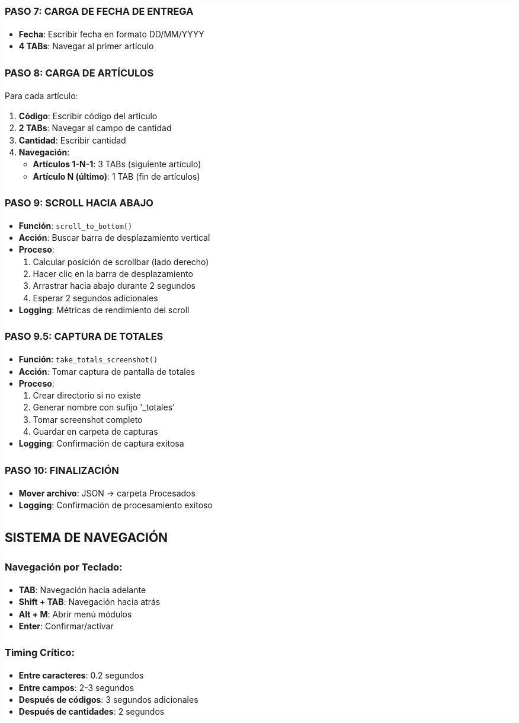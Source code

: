 ### **PASO 7: CARGA DE FECHA DE ENTREGA**
- **Fecha**: Escribir fecha en formato DD/MM/YYYY
- **4 TABs**: Navegar al primer artículo

### **PASO 8: CARGA DE ARTÍCULOS**
Para cada artículo:
1. **Código**: Escribir código del artículo
2. **2 TABs**: Navegar al campo de cantidad
3. **Cantidad**: Escribir cantidad
4. **Navegación**:
   - **Artículos 1-N-1**: 3 TABs (siguiente artículo)
   - **Artículo N (último)**: 1 TAB (fin de artículos)

### **PASO 9: SCROLL HACIA ABAJO**
- **Función**: `scroll_to_bottom()`
- **Acción**: Buscar barra de desplazamiento vertical
- **Proceso**: 
  1. Calcular posición de scrollbar (lado derecho)
  2. Hacer clic en la barra de desplazamiento
  3. Arrastrar hacia abajo durante 2 segundos
  4. Esperar 2 segundos adicionales
- **Logging**: Métricas de rendimiento del scroll

### **PASO 9.5: CAPTURA DE TOTALES**
- **Función**: `take_totals_screenshot()`
- **Acción**: Tomar captura de pantalla de totales
- **Proceso**:
  1. Crear directorio si no existe
  2. Generar nombre con sufijo '_totales'
  3. Tomar screenshot completo
  4. Guardar en carpeta de capturas
- **Logging**: Confirmación de captura exitosa

### **PASO 10: FINALIZACIÓN**
- **Mover archivo**: JSON → carpeta Procesados
- **Logging**: Confirmación de procesamiento exitoso

## **SISTEMA DE NAVEGACIÓN**

### **Navegación por Teclado:**
- **TAB**: Navegación hacia adelante
- **Shift + TAB**: Navegación hacia atrás
- **Alt + M**: Abrir menú módulos
- **Enter**: Confirmar/activar

### **Timing Crítico:**
- **Entre caracteres**: 0.2 segundos
- **Entre campos**: 2-3 segundos
- **Después de códigos**: 3 segundos adicionales
- **Después de cantidades**: 2 segundos
